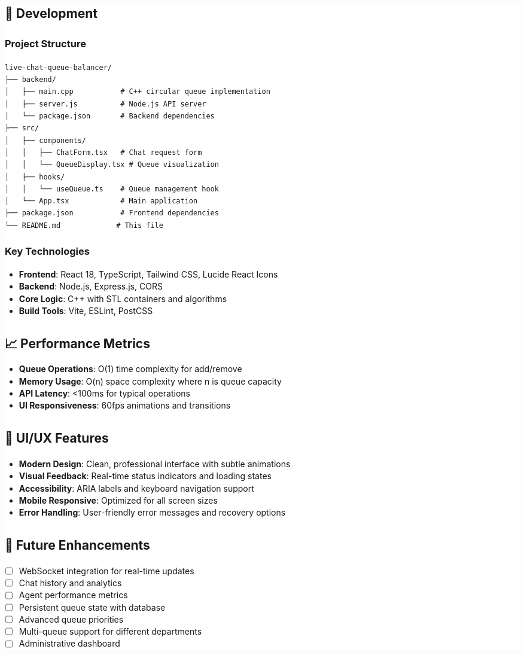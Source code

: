 ## 🤝 Development

### Project Structure
```
live-chat-queue-balancer/
├── backend/
│   ├── main.cpp           # C++ circular queue implementation
│   ├── server.js          # Node.js API server
│   └── package.json       # Backend dependencies
├── src/
│   ├── components/
│   │   ├── ChatForm.tsx   # Chat request form
│   │   └── QueueDisplay.tsx # Queue visualization
│   ├── hooks/
│   │   └── useQueue.ts    # Queue management hook
│   └── App.tsx            # Main application
├── package.json           # Frontend dependencies
└── README.md             # This file
```

### Key Technologies
- **Frontend**: React 18, TypeScript, Tailwind CSS, Lucide React Icons
- **Backend**: Node.js, Express.js, CORS
- **Core Logic**: C++ with STL containers and algorithms
- **Build Tools**: Vite, ESLint, PostCSS

## 📈 Performance Metrics

- **Queue Operations**: O(1) time complexity for add/remove
- **Memory Usage**: O(n) space complexity where n is queue capacity
- **API Latency**: <100ms for typical operations
- **UI Responsiveness**: 60fps animations and transitions

## 🎨 UI/UX Features

- **Modern Design**: Clean, professional interface with subtle animations
- **Visual Feedback**: Real-time status indicators and loading states
- **Accessibility**: ARIA labels and keyboard navigation support
- **Mobile Responsive**: Optimized for all screen sizes
- **Error Handling**: User-friendly error messages and recovery options

## 🔮 Future Enhancements

- [ ] WebSocket integration for real-time updates
- [ ] Chat history and analytics
- [ ] Agent performance metrics
- [ ] Persistent queue state with database
- [ ] Advanced queue priorities
- [ ] Multi-queue support for different departments
- [ ] Administrative dashboard
